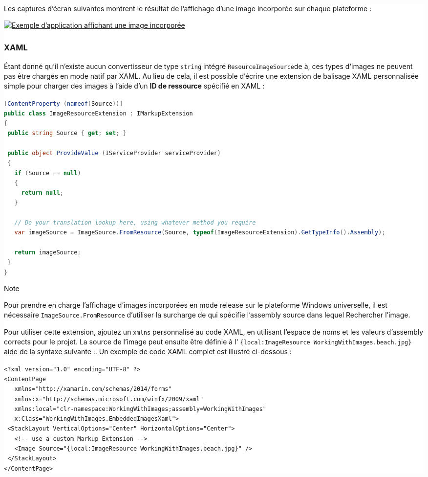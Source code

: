Les captures d’écran suivantes montrent le résultat de l’affichage d’une image incorporée sur chaque plateforme :

[![Exemple d’application affichant une image incorporée](images-images/resource-sml.png)](images-images/resource.png#lightbox)

### <a name="xaml"></a>XAML

Étant donné qu’il n’existe aucun convertisseur de type `string` intégré `ResourceImageSource`de à, ces types d’images ne peuvent pas être chargés en mode natif par XAML. Au lieu de cela, il est possible d’écrire une extension de balisage XAML personnalisée simple pour charger des images à l’aide d’un **ID de ressource** spécifié en XAML :

```csharp
[ContentProperty (nameof(Source))]
public class ImageResourceExtension : IMarkupExtension
{
 public string Source { get; set; }

 public object ProvideValue (IServiceProvider serviceProvider)
 {
   if (Source == null)
   {
     return null;
   }

   // Do your translation lookup here, using whatever method you require
   var imageSource = ImageSource.FromResource(Source, typeof(ImageResourceExtension).GetTypeInfo().Assembly);

   return imageSource;
 }
}
```

> [!NOTE]
> Pour prendre en charge l’affichage d’images incorporées en mode release sur le plateforme Windows universelle, il est nécessaire `ImageSource.FromResource` d’utiliser la surcharge de qui spécifie l’assembly source dans lequel Rechercher l’image.

Pour utiliser cette extension, ajoutez un `xmlns` personnalisé au code XAML, en utilisant l’espace de noms et les valeurs d’assembly corrects pour le projet. La source de l’image peut ensuite être définie à l' `{local:ImageResource WorkingWithImages.beach.jpg}`aide de la syntaxe suivante :. Un exemple de code XAML complet est illustré ci-dessous :

```xaml
<?xml version="1.0" encoding="UTF-8" ?>
<ContentPage
   xmlns="http://xamarin.com/schemas/2014/forms"
   xmlns:x="http://schemas.microsoft.com/winfx/2009/xaml"
   xmlns:local="clr-namespace:WorkingWithImages;assembly=WorkingWithImages"
   x:Class="WorkingWithImages.EmbeddedImagesXaml">
 <StackLayout VerticalOptions="Center" HorizontalOptions="Center">
   <!-- use a custom Markup Extension -->
   <Image Source="{local:ImageResource WorkingWithImages.beach.jpg}" />
 </StackLayout>
</ContentPage>
```
